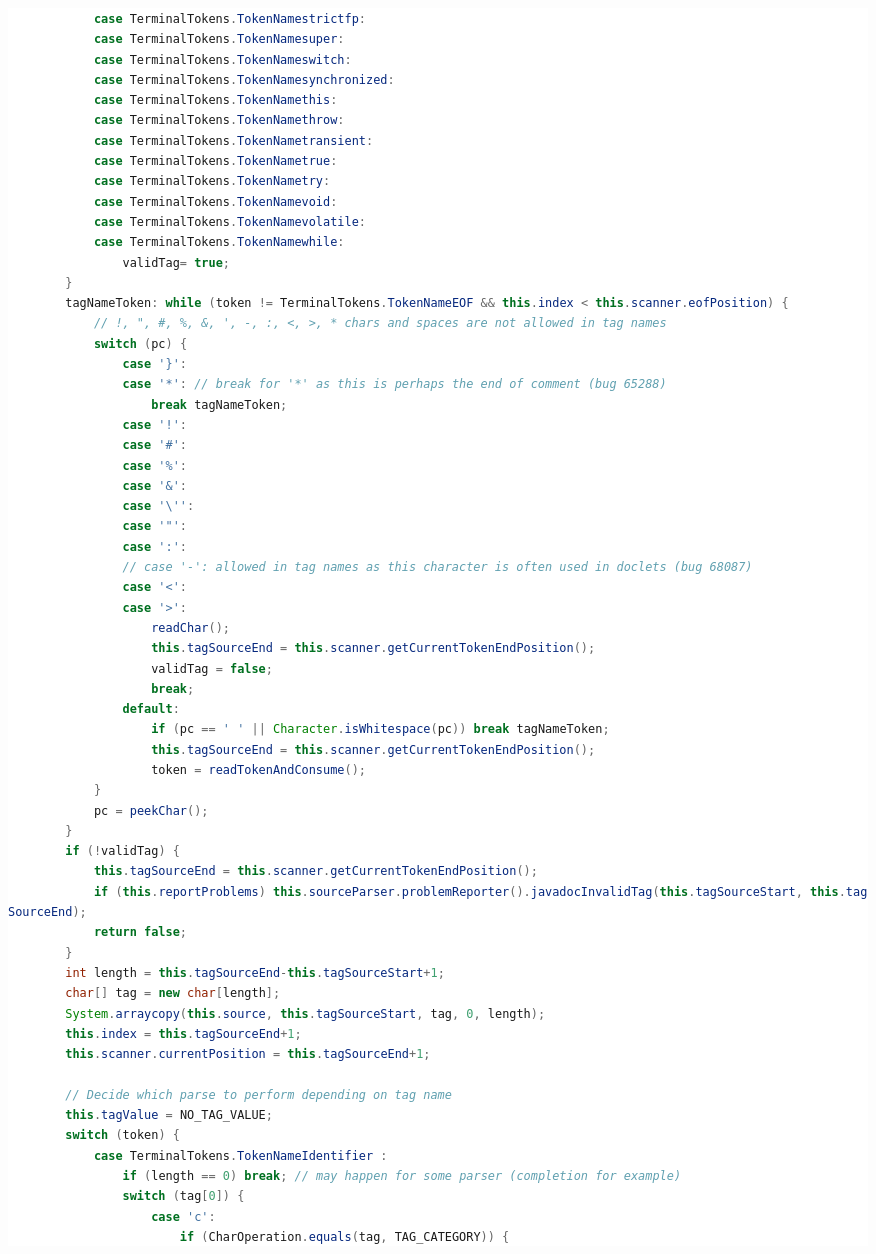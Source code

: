 ```java
			case TerminalTokens.TokenNamestrictfp:
			case TerminalTokens.TokenNamesuper:
			case TerminalTokens.TokenNameswitch:
			case TerminalTokens.TokenNamesynchronized:
			case TerminalTokens.TokenNamethis:
			case TerminalTokens.TokenNamethrow:
			case TerminalTokens.TokenNametransient:
			case TerminalTokens.TokenNametrue:
			case TerminalTokens.TokenNametry:
			case TerminalTokens.TokenNamevoid:
			case TerminalTokens.TokenNamevolatile:
			case TerminalTokens.TokenNamewhile:
				validTag= true;
		}
		tagNameToken: while (token != TerminalTokens.TokenNameEOF && this.index < this.scanner.eofPosition) {
			// !, ", #, %, &, ', -, :, <, >, * chars and spaces are not allowed in tag names
			switch (pc) {
				case '}':
				case '*': // break for '*' as this is perhaps the end of comment (bug 65288)
					break tagNameToken;
				case '!':
				case '#':
				case '%':
				case '&':
				case '\'':
				case '"':
				case ':':
				// case '-': allowed in tag names as this character is often used in doclets (bug 68087)
				case '<':
				case '>':
					readChar();
					this.tagSourceEnd = this.scanner.getCurrentTokenEndPosition();
					validTag = false;
					break;
				default:
					if (pc == ' ' || Character.isWhitespace(pc)) break tagNameToken;
					this.tagSourceEnd = this.scanner.getCurrentTokenEndPosition();
					token = readTokenAndConsume();
			}
			pc = peekChar();
		}
		if (!validTag) {
			this.tagSourceEnd = this.scanner.getCurrentTokenEndPosition();
			if (this.reportProblems) this.sourceParser.problemReporter().javadocInvalidTag(this.tagSourceStart, this.tagSourceEnd);
			return false;
		}
		int length = this.tagSourceEnd-this.tagSourceStart+1;
		char[] tag = new char[length];
		System.arraycopy(this.source, this.tagSourceStart, tag, 0, length);
		this.index = this.tagSourceEnd+1;
		this.scanner.currentPosition = this.tagSourceEnd+1;

		// Decide which parse to perform depending on tag name
		this.tagValue = NO_TAG_VALUE;
		switch (token) {
			case TerminalTokens.TokenNameIdentifier :
				if (length == 0) break; // may happen for some parser (completion for example)
				switch (tag[0]) {
					case 'c':
						if (CharOperation.equals(tag, TAG_CATEGORY)) {
```